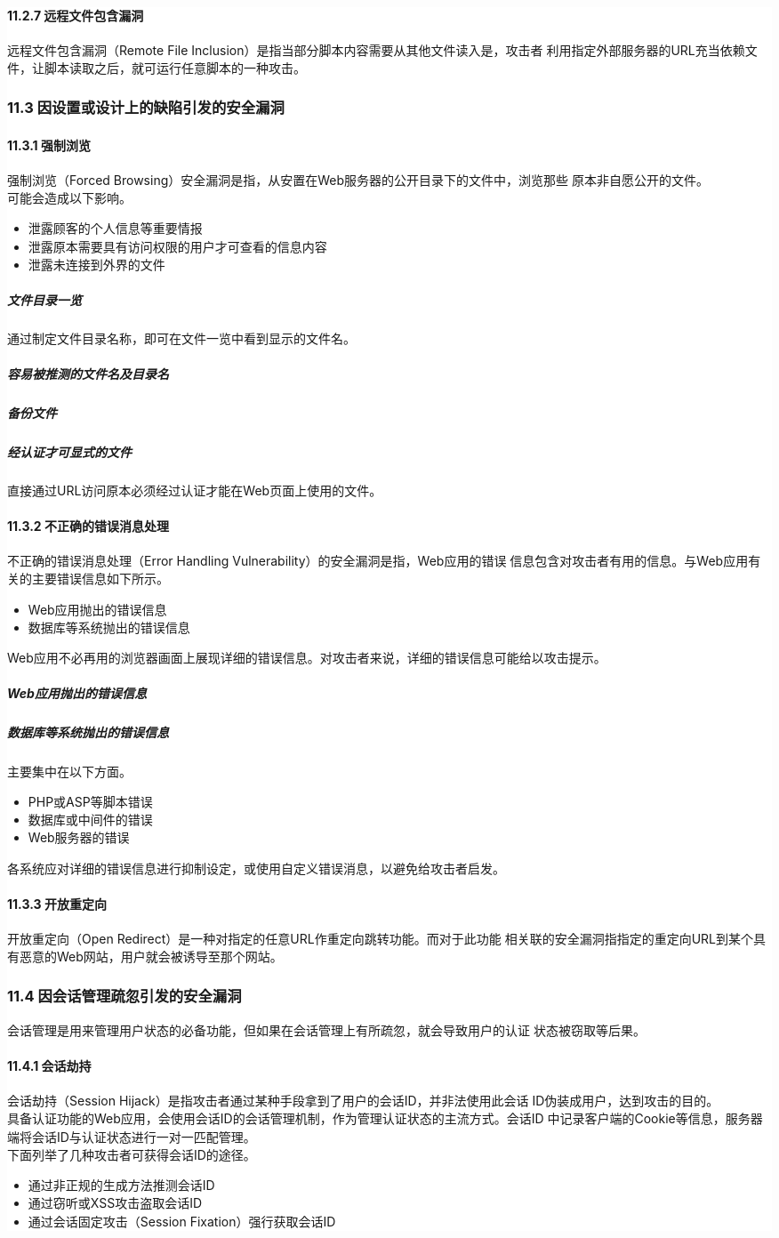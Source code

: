#### 11.2.7 远程文件包含漏洞
远程文件包含漏洞（Remote File Inclusion）是指当部分脚本内容需要从其他文件读入是，攻击者
利用指定外部服务器的URL充当依赖文件，让脚本读取之后，就可运行任意脚本的一种攻击。

### 11.3 因设置或设计上的缺陷引发的安全漏洞

#### 11.3.1 强制浏览
强制浏览（Forced Browsing）安全漏洞是指，从安置在Web服务器的公开目录下的文件中，浏览那些
原本非自愿公开的文件。  
可能会造成以下影响。
* 泄露顾客的个人信息等重要情报
* 泄露原本需要具有访问权限的用户才可查看的信息内容
* 泄露未连接到外界的文件

##### 文件目录一览
通过制定文件目录名称，即可在文件一览中看到显示的文件名。

##### 容易被推测的文件名及目录名

##### 备份文件

##### 经认证才可显式的文件
直接通过URL访问原本必须经过认证才能在Web页面上使用的文件。

#### 11.3.2 不正确的错误消息处理
不正确的错误消息处理（Error Handling Vulnerability）的安全漏洞是指，Web应用的错误
信息包含对攻击者有用的信息。与Web应用有关的主要错误信息如下所示。
* Web应用抛出的错误信息
* 数据库等系统抛出的错误信息

Web应用不必再用的浏览器画面上展现详细的错误信息。对攻击者来说，详细的错误信息可能给以攻击提示。
##### Web应用抛出的错误信息

##### 数据库等系统抛出的错误信息 
主要集中在以下方面。
* PHP或ASP等脚本错误
* 数据库或中间件的错误
* Web服务器的错误

各系统应对详细的错误信息进行抑制设定，或使用自定义错误消息，以避免给攻击者启发。

#### 11.3.3 开放重定向
开放重定向（Open Redirect）是一种对指定的任意URL作重定向跳转功能。而对于此功能
相关联的安全漏洞指指定的重定向URL到某个具有恶意的Web网站，用户就会被诱导至那个网站。

### 11.4 因会话管理疏忽引发的安全漏洞
会话管理是用来管理用户状态的必备功能，但如果在会话管理上有所疏忽，就会导致用户的认证
状态被窃取等后果。

#### 11.4.1 会话劫持
会话劫持（Session Hijack）是指攻击者通过某种手段拿到了用户的会话ID，并非法使用此会话
ID伪装成用户，达到攻击的目的。  
具备认证功能的Web应用，会使用会话ID的会话管理机制，作为管理认证状态的主流方式。会话ID
中记录客户端的Cookie等信息，服务器端将会话ID与认证状态进行一对一匹配管理。  
下面列举了几种攻击者可获得会话ID的途径。
* 通过非正规的生成方法推测会话ID
* 通过窃听或XSS攻击盗取会话ID
* 通过会话固定攻击（Session Fixation）强行获取会话ID
